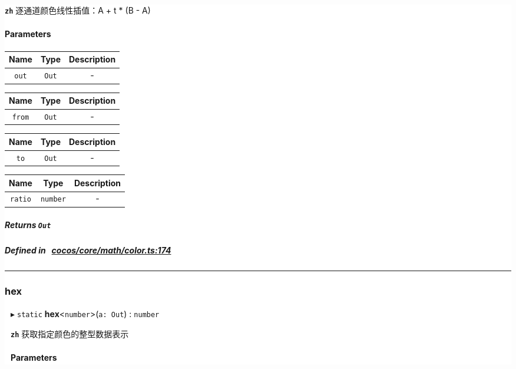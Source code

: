 


**`zh`** 逐通道颜色线性插值：A + t * (B - A)









#### Parameters

| Name | Type | Description |
| :------: | :------: | :------: |
| `out` | `Out` | - |

| Name | Type | Description |
| :------: | :------: | :------: |
| `from` | `Out` | - |

| Name | Type | Description |
| :------: | :------: | :------: |
| `to` | `Out` | - |

| Name | Type | Description |
| :------: | :------: | :------: |
| `ratio` | `number` | - |



##### Returns `Out`




</div>

##### Defined in &nbsp;   [cocos/core/math/color.ts:174](https://github.com/cocos-creator/engine/blob/c7bf6b8a9/cocos/core/math/color.ts#L174)&nbsp;
___
### hex
<div style="margin-left: 10px;">

▸ `static`  **hex**<`number`\>(`a: Out`) : `number`




**`zh`** 获取指定颜色的整型数据表示









#### Parameters
